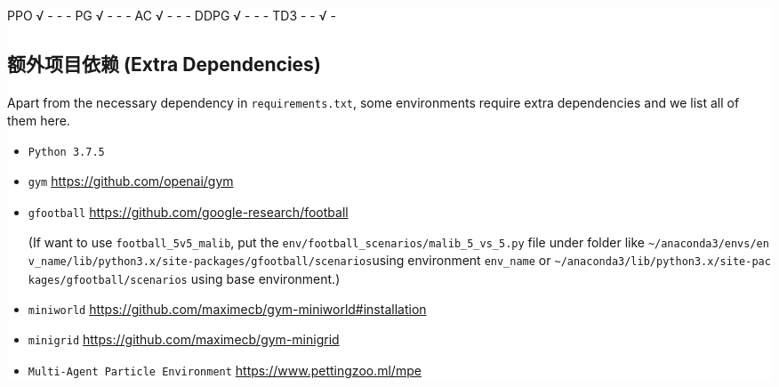 [comment]: <> (        <td rowspan="8">classic_CartPole-v0</td>)

   </tr>
    <tr>
        <td>PPO</td>
        <td>√</td> 
        <td> - </td> 
        <td> - </td>
        <td> - </td> 
   </tr>
    <tr>
        <td>PG</td>
        <td>√</td> 
        <td> - </td> 
        <td> - </td>
        <td> - </td> 
   </tr>
     <tr>
        <td>AC</td>
        <td>√</td> 
        <td> - </td> 
        <td> - </td> 
        <td> - </td> 
   </tr>
   </tr>
     <tr>
        <td>DDPG</td>
        <td>√</td> 
        <td> - </td> 
        <td> - </td>
        <td> - </td> 
     <tr>
        <td>TD3</td>
        <td> - </td> 
        <td> - </td> 
        <td> √ </td>
        <td> - </td> 
   </tr>
    

</table>




## **额外项目依赖 (Extra Dependencies)**

Apart from the necessary dependency in `requirements.txt`, some environments require extra dependencies and we list all of them here.

- `Python 3.7.5`
- `gym` https://github.com/openai/gym
- `gfootball` https://github.com/google-research/football
  
  (If want to use `football_5v5_malib`, put the `env/football_scenarios/malib_5_vs_5.py` file under folder like 
  `~/anaconda3/envs/env_name/lib/python3.x/site-packages/gfootball/scenarios`using environment `env_name` or
  `~/anaconda3/lib/python3.x/site-packages/gfootball/scenarios` using base environment.)
- `miniworld` https://github.com/maximecb/gym-miniworld#installation
- `minigrid` https://github.com/maximecb/gym-minigrid
- `Multi-Agent Particle Environment` https://www.pettingzoo.ml/mpe


[comment]: <> (   <tr>)
[comment]: <> (        <td colspan="2">合并行</td>    )
[comment]: <> (   </tr>)